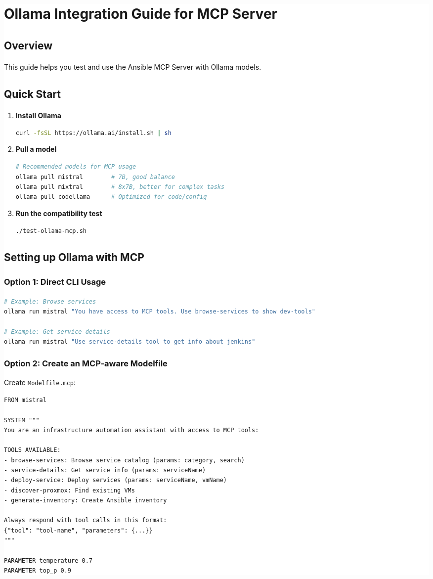 # Ollama Integration Guide for MCP Server

## Overview
This guide helps you test and use the Ansible MCP Server with Ollama models.

## Quick Start

1. **Install Ollama**
   ```bash
   curl -fsSL https://ollama.ai/install.sh | sh
   ```

2. **Pull a model**
   ```bash
   # Recommended models for MCP usage
   ollama pull mistral        # 7B, good balance
   ollama pull mixtral        # 8x7B, better for complex tasks
   ollama pull codellama      # Optimized for code/config
   ```

3. **Run the compatibility test**
   ```bash
   ./test-ollama-mcp.sh
   ```

## Setting up Ollama with MCP

### Option 1: Direct CLI Usage
```bash
# Example: Browse services
ollama run mistral "You have access to MCP tools. Use browse-services to show dev-tools"

# Example: Get service details  
ollama run mistral "Use service-details tool to get info about jenkins"
```

### Option 2: Create an MCP-aware Modelfile
Create `Modelfile.mcp`:
```
FROM mistral

SYSTEM """
You are an infrastructure automation assistant with access to MCP tools:

TOOLS AVAILABLE:
- browse-services: Browse service catalog (params: category, search)
- service-details: Get service info (params: serviceName)
- deploy-service: Deploy services (params: serviceName, vmName)
- discover-proxmox: Find existing VMs
- generate-inventory: Create Ansible inventory

Always respond with tool calls in this format:
{"tool": "tool-name", "parameters": {...}}
"""

PARAMETER temperature 0.7
PARAMETER top_p 0.9
```
